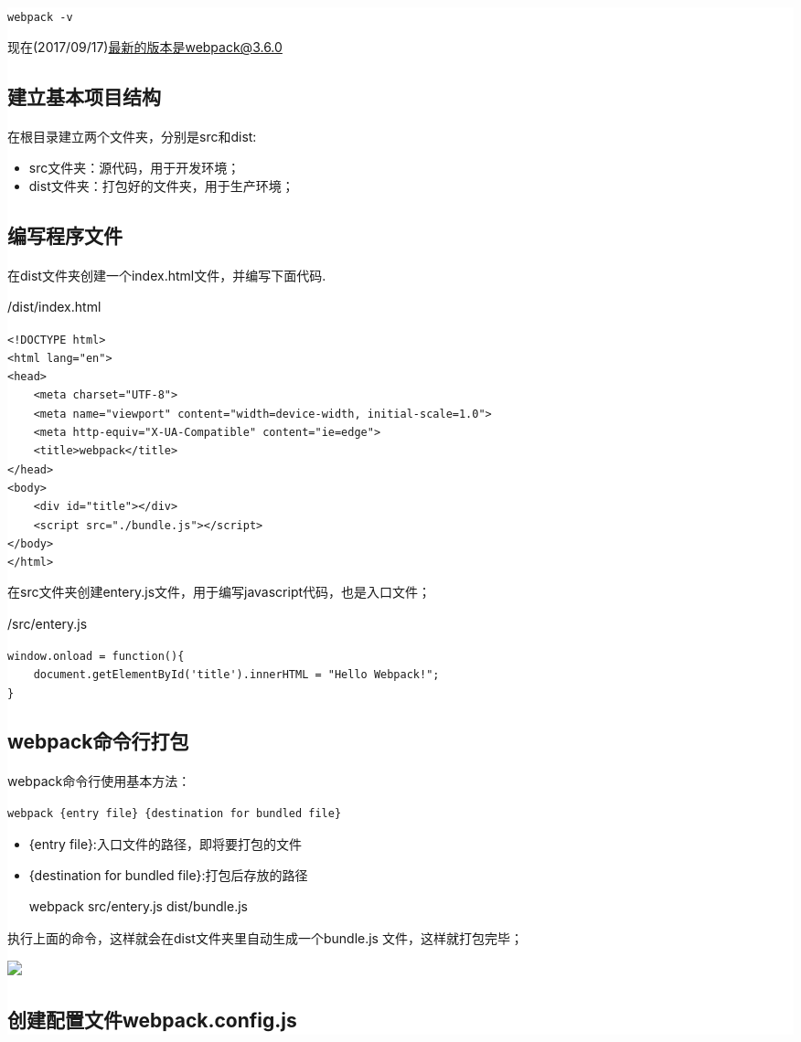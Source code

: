     webpack -v

现在(2017/09/17)最新的版本是webpack@3.6.0

## 建立基本项目结构 ##

在根目录建立两个文件夹，分别是src和dist:

+ src文件夹：源代码，用于开发环境；
+ dist文件夹：打包好的文件夹，用于生产环境；

## 编写程序文件 ##

在dist文件夹创建一个index.html文件，并编写下面代码.

/dist/index.html

    <!DOCTYPE html>
    <html lang="en">
    <head>
        <meta charset="UTF-8">
        <meta name="viewport" content="width=device-width, initial-scale=1.0">
        <meta http-equiv="X-UA-Compatible" content="ie=edge">
        <title>webpack</title>
    </head>
    <body>
        <div id="title"></div>
        <script src="./bundle.js"></script>
    </body>
    </html>

在src文件夹创建entery.js文件，用于编写javascript代码，也是入口文件；

/src/entery.js

    window.onload = function(){
        document.getElementById('title').innerHTML = "Hello Webpack!";
    }

## webpack命令行打包 ##

webpack命令行使用基本方法：

    webpack {entry file} {destination for bundled file}

+ {entry file}:入口文件的路径，即将要打包的文件
+ {destination for bundled file}:打包后存放的路径

    webpack src/entery.js dist/bundle.js

执行上面的命令，这样就会在dist文件夹里自动生成一个bundle.js 文件，这样就打包完毕；

<img src="/img/1.png">

## 创建配置文件webpack.config.js ##
